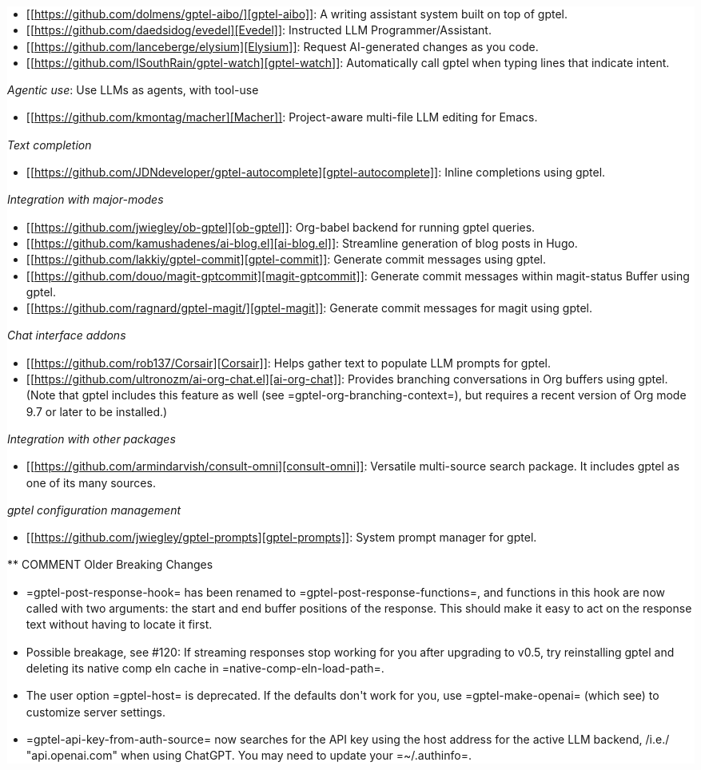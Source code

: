 - [[https://github.com/dolmens/gptel-aibo/][gptel-aibo]]: A writing assistant system built on top of gptel.
- [[https://github.com/daedsidog/evedel][Evedel]]: Instructed LLM Programmer/Assistant.
- [[https://github.com/lanceberge/elysium][Elysium]]: Request AI-generated changes as you code.
- [[https://github.com/ISouthRain/gptel-watch][gptel-watch]]: Automatically call gptel when typing lines that indicate intent.

*Agentic use*: Use LLMs as agents, with tool-use

- [[https://github.com/kmontag/macher][Macher]]: Project-aware multi-file LLM editing for Emacs.

*Text completion*

- [[https://github.com/JDNdeveloper/gptel-autocomplete][gptel-autocomplete]]: Inline completions using gptel.

*Integration with major-modes*

- [[https://github.com/jwiegley/ob-gptel][ob-gptel]]: Org-babel backend for running gptel queries.
- [[https://github.com/kamushadenes/ai-blog.el][ai-blog.el]]: Streamline generation of blog posts in Hugo.
- [[https://github.com/lakkiy/gptel-commit][gptel-commit]]: Generate commit messages using gptel.
- [[https://github.com/douo/magit-gptcommit][magit-gptcommit]]: Generate commit messages within magit-status Buffer using gptel.
- [[https://github.com/ragnard/gptel-magit/][gptel-magit]]: Generate commit messages for magit using gptel.

*Chat interface addons*

- [[https://github.com/rob137/Corsair][Corsair]]: Helps gather text to populate LLM prompts for gptel.
- [[https://github.com/ultronozm/ai-org-chat.el][ai-org-chat]]: Provides branching conversations in Org buffers using gptel.  (Note that gptel includes this feature as well (see =gptel-org-branching-context=), but requires a recent version of Org mode 9.7 or later to be installed.)

*Integration with other packages*

- [[https://github.com/armindarvish/consult-omni][consult-omni]]: Versatile multi-source search package.  It includes gptel as one of its many sources.

*gptel configuration management*

- [[https://github.com/jwiegley/gptel-prompts][gptel-prompts]]: System prompt manager for gptel.

** COMMENT Older Breaking Changes

- =gptel-post-response-hook= has been renamed to =gptel-post-response-functions=, and functions in this hook are now called with two arguments: the start and end buffer positions of the response.  This should make it easy to act on the response text without having to locate it first.

- Possible breakage, see #120: If streaming responses stop working for you after upgrading to v0.5, try reinstalling gptel and deleting its native comp eln cache in =native-comp-eln-load-path=.

- The user option =gptel-host= is deprecated.  If the defaults don't work for you, use =gptel-make-openai= (which see) to customize server settings.

- =gptel-api-key-from-auth-source= now searches for the API key using the host address for the active LLM backend, /i.e./ "api.openai.com" when using ChatGPT.  You may need to update your =~/.authinfo=.
